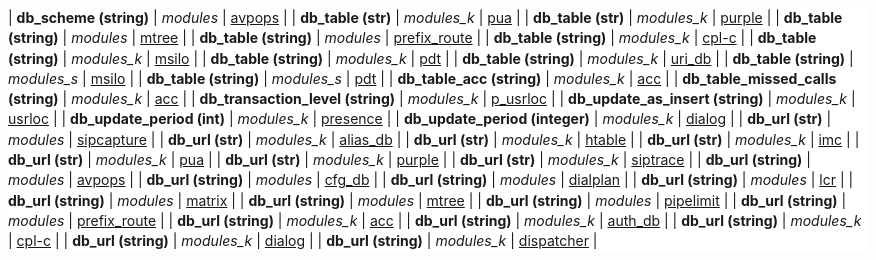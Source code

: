 | **db_scheme (string)**                | *modules*   | [avpops](http://www.kamailio.org/docs/modules/3.3.x/modules/avpops.html)                 |
| **db_table (str)**                    | *modules_k* | [pua](http://www.kamailio.org/docs/modules/3.3.x/modules_k/pua.html)                     |
| **db_table (str)**                    | *modules_k* | [purple](http://www.kamailio.org/docs/modules/3.3.x/modules_k/purple.html)               |
| **db_table (string)**                 | *modules*   | [mtree](http://www.kamailio.org/docs/modules/3.3.x/modules/mtree.html)                   |
| **db_table (string)**                 | *modules*   | [prefix_route](http://www.kamailio.org/docs/modules/3.3.x/modules/prefix_route.html)     |
| **db_table (string)**                 | *modules_k* | [cpl-c](http://www.kamailio.org/docs/modules/3.3.x/modules_k/cpl-c.html)                 |
| **db_table (string)**                 | *modules_k* | [msilo](http://www.kamailio.org/docs/modules/3.3.x/modules_k/msilo.html)                 |
| **db_table (string)**                 | *modules_k* | [pdt](http://www.kamailio.org/docs/modules/3.3.x/modules_k/pdt.html)                     |
| **db_table (string)**                 | *modules_k* | [uri_db](http://www.kamailio.org/docs/modules/3.3.x/modules_k/uri_db.html)               |
| **db_table (string)**                 | *modules_s* | [msilo](http://www.kamailio.org/docs/modules/3.3.x/modules_s/msilo.html)                 |
| **db_table (string)**                 | *modules_s* | [pdt](http://www.kamailio.org/docs/modules/3.3.x/modules_s/pdt.html)                     |
| **db_table_acc (string)**             | *modules_k* | [acc](http://www.kamailio.org/docs/modules/3.3.x/modules_k/acc.html)                     |
| **db_table_missed_calls (string)**    | *modules_k* | [acc](http://www.kamailio.org/docs/modules/3.3.x/modules_k/acc.html)                     |
| **db_transaction_level (string)**     | *modules_k* | [p_usrloc](http://www.kamailio.org/docs/modules/3.3.x/modules_k/p_usrloc.html)           |
| **db_update_as_insert (string)**      | *modules_k* | [usrloc](http://www.kamailio.org/docs/modules/3.3.x/modules_k/usrloc.html)               |
| **db_update_period (int)**            | *modules_k* | [presence](http://www.kamailio.org/docs/modules/3.3.x/modules_k/presence.html)           |
| **db_update_period (integer)**        | *modules_k* | [dialog](http://www.kamailio.org/docs/modules/3.3.x/modules_k/dialog.html)               |
| **db_url (str)**                      | *modules*   | [sipcapture](http://www.kamailio.org/docs/modules/3.3.x/modules/sipcapture.html)         |
| **db_url (str)**                      | *modules_k* | [alias_db](http://www.kamailio.org/docs/modules/3.3.x/modules_k/alias_db.html)           |
| **db_url (str)**                      | *modules_k* | [htable](http://www.kamailio.org/docs/modules/3.3.x/modules_k/htable.html)               |
| **db_url (str)**                      | *modules_k* | [imc](http://www.kamailio.org/docs/modules/3.3.x/modules_k/imc.html)                     |
| **db_url (str)**                      | *modules_k* | [pua](http://www.kamailio.org/docs/modules/3.3.x/modules_k/pua.html)                     |
| **db_url (str)**                      | *modules_k* | [purple](http://www.kamailio.org/docs/modules/3.3.x/modules_k/purple.html)               |
| **db_url (str)**                      | *modules_k* | [siptrace](http://www.kamailio.org/docs/modules/3.3.x/modules_k/siptrace.html)           |
| **db_url (string)**                   | *modules*   | [avpops](http://www.kamailio.org/docs/modules/3.3.x/modules/avpops.html)                 |
| **db_url (string)**                   | *modules*   | [cfg_db](http://www.kamailio.org/docs/modules/3.3.x/modules/cfg_db.html)                 |
| **db_url (string)**                   | *modules*   | [dialplan](http://www.kamailio.org/docs/modules/3.3.x/modules/dialplan.html)             |
| **db_url (string)**                   | *modules*   | [lcr](http://www.kamailio.org/docs/modules/3.3.x/modules/lcr.html)                       |
| **db_url (string)**                   | *modules*   | [matrix](http://www.kamailio.org/docs/modules/3.3.x/modules/matrix.html)                 |
| **db_url (string)**                   | *modules*   | [mtree](http://www.kamailio.org/docs/modules/3.3.x/modules/mtree.html)                   |
| **db_url (string)**                   | *modules*   | [pipelimit](http://www.kamailio.org/docs/modules/3.3.x/modules/pipelimit.html)           |
| **db_url (string)**                   | *modules*   | [prefix_route](http://www.kamailio.org/docs/modules/3.3.x/modules/prefix_route.html)     |
| **db_url (string)**                   | *modules_k* | [acc](http://www.kamailio.org/docs/modules/3.3.x/modules_k/acc.html)                     |
| **db_url (string)**                   | *modules_k* | [auth_db](http://www.kamailio.org/docs/modules/3.3.x/modules_k/auth_db.html)             |
| **db_url (string)**                   | *modules_k* | [cpl-c](http://www.kamailio.org/docs/modules/3.3.x/modules_k/cpl-c.html)                 |
| **db_url (string)**                   | *modules_k* | [dialog](http://www.kamailio.org/docs/modules/3.3.x/modules_k/dialog.html)               |
| **db_url (string)**                   | *modules_k* | [dispatcher](http://www.kamailio.org/docs/modules/3.3.x/modules_k/dispatcher.html)       |